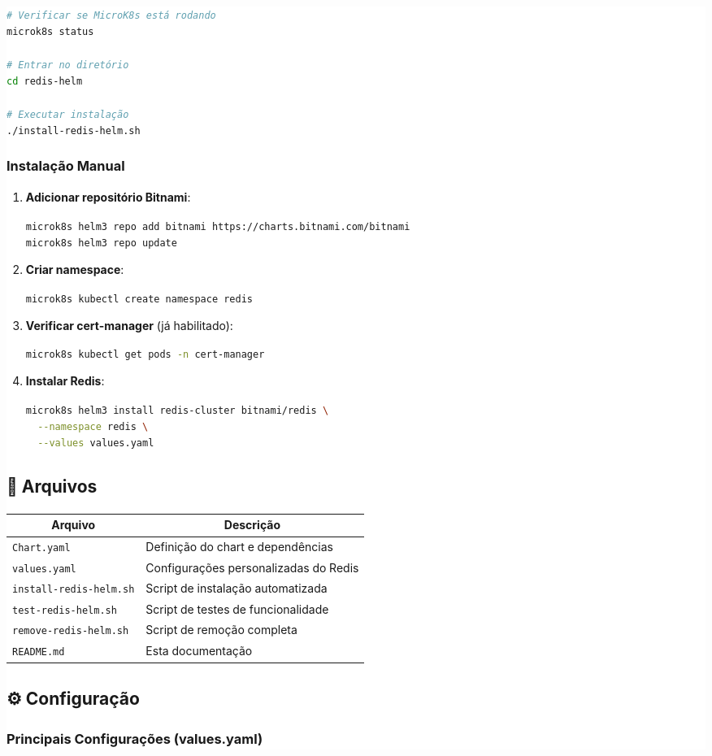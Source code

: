 ```bash
# Verificar se MicroK8s está rodando
microk8s status

# Entrar no diretório
cd redis-helm

# Executar instalação
./install-redis-helm.sh
```

### Instalação Manual

1. **Adicionar repositório Bitnami**:
   ```bash
   microk8s helm3 repo add bitnami https://charts.bitnami.com/bitnami
   microk8s helm3 repo update
   ```

2. **Criar namespace**:
   ```bash
   microk8s kubectl create namespace redis
   ```

3. **Verificar cert-manager** (já habilitado):
   ```bash
   microk8s kubectl get pods -n cert-manager
   ```

4. **Instalar Redis**:
   ```bash
   microk8s helm3 install redis-cluster bitnami/redis \
     --namespace redis \
     --values values.yaml
   ```

## 📁 Arquivos

| Arquivo | Descrição |
|---------|----------|
| `Chart.yaml` | Definição do chart e dependências |
| `values.yaml` | Configurações personalizadas do Redis |
| `install-redis-helm.sh` | Script de instalação automatizada |
| `test-redis-helm.sh` | Script de testes de funcionalidade |
| `remove-redis-helm.sh` | Script de remoção completa |
| `README.md` | Esta documentação |

## ⚙️ Configuração

### Principais Configurações (values.yaml)
